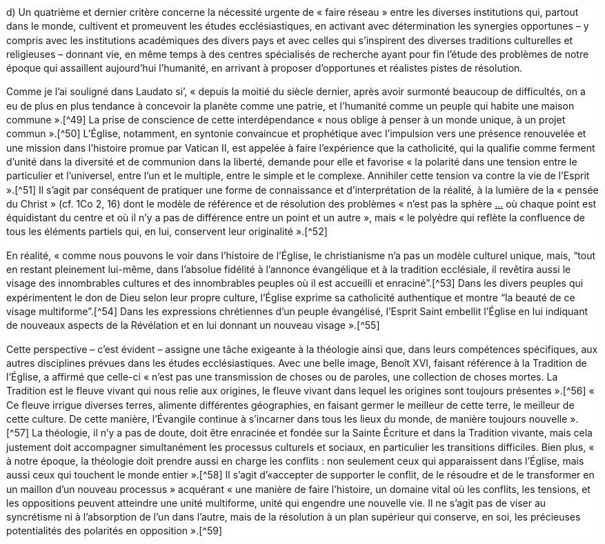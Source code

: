 d) Un quatrième et dernier critère concerne la nécessité urgente de « faire réseau » entre les diverses institutions qui, partout dans le monde, cultivent et promeuvent les études ecclésiastiques, en activant avec détermination les synergies opportunes – y compris avec les institutions académiques des divers pays et avec celles qui s’inspirent des diverses traditions culturelles et religieuses – donnant vie, en même temps à des centres spécialisés de recherche ayant pour fin l’étude des problèmes de notre époque qui assaillent aujourd’hui l’humanité, en arrivant à proposer d’opportunes et réalistes pistes de résolution.

Comme je l’ai souligné dans Laudato si’, « depuis la moitié du siècle dernier, après avoir surmonté beaucoup de difficultés, on a eu de plus en plus tendance à concevoir la planète comme une patrie, et l’humanité comme un peuple qui habite une maison commune ».[^49] La prise de conscience de cette interdépendance « nous oblige à penser à un monde unique, à un projet commun ».[^50] L’Église, notamment, en syntonie convaincue et prophétique avec l’impulsion vers une présence renouvelée et une mission dans l’histoire promue par Vatican II, est appelée à faire l’expérience que la catholicité, qui la qualifie comme ferment d’unité dans la diversité et de communion dans la liberté, demande pour elle et favorise « la polarité dans une tension entre le particulier et l’universel, entre l’un et le multiple, entre le simple et le complexe. Annihiler cette tension va contre la vie de l’Esprit ».[^51] Il s’agit par conséquent de pratiquer une forme de connaissance et d’interprétation de la réalité, à la lumière de la « pensée du Christ » (cf. 1Co 2, 16) dont le modèle de référence et de résolution des problèmes « n’est pas la sphère […]() où chaque point est équidistant du centre et où il n’y a pas de différence entre un point et un autre », mais « le polyèdre qui reflète la confluence de tous les éléments partiels qui, en lui, conservent leur originalité ».[^52]

En réalité, « comme nous pouvons le voir dans l’histoire de l’Église, le christianisme n’a pas un modèle culturel unique, mais, “tout en restant pleinement lui-même, dans l’absolue fidélité à l’annonce évangélique et à la tradition ecclésiale, il revêtira aussi le visage des innombrables cultures et des innombrables peuples où il est accueilli et enraciné”.[^53] Dans les divers peuples qui expérimentent le don de Dieu selon leur propre culture, l’Église exprime sa catholicité authentique et montre “la beauté de ce visage multiforme”.[^54] Dans les expressions chrétiennes d’un peuple évangélisé, l’Esprit Saint embellit l’Église en lui indiquant de nouveaux aspects de la Révélation et en lui donnant un nouveau visage ».[^55]

Cette perspective – c’est évident – assigne une tâche exigeante à la théologie ainsi que, dans leurs compétences spécifiques, aux autres disciplines prévues dans les études ecclésiastiques. Avec une belle image, Benoît XVI, faisant référence à la Tradition de l’Église, a affirmé que celle-ci « n’est pas une transmission de choses ou de paroles, une collection de choses mortes. La Tradition est le fleuve vivant qui nous relie aux origines, le fleuve vivant dans lequel les origines sont toujours présentes ».[^56] « Ce fleuve irrigue diverses terres, alimente différentes géographies, en faisant germer le meilleur de cette terre, le meilleur de cette culture. De cette manière, l’Évangile continue à s’incarner dans tous les lieux du monde, de manière toujours nouvelle ».[^57] La théologie, il n’y a pas de doute, doit être enracinée et fondée sur la Sainte Écriture et dans la Tradition vivante, mais cela justement doit accompagner simultanément les processus culturels et sociaux, en particulier les transitions difficiles. Bien plus, « à notre époque, la théologie doit prendre aussi en charge les conflits : non seulement ceux qui apparaissent dans l’Église, mais aussi ceux qui touchent le monde entier ».[^58] Il s’agit d’«accepter de supporter le conflit, de le résoudre et de le transformer en un maillon d’un nouveau processus » acquérant « une manière de faire l’histoire, un domaine vital où les conflits, les tensions, et les oppositions peuvent atteindre une unité multiforme, unité qui engendre une nouvelle vie. Il ne s’agit pas de viser au syncrétisme ni à l’absorption de l’un dans l’autre, mais de la résolution à un plan supérieur qui conserve, en soi, les précieuses potentialités des polarités en opposition ».[^59]

